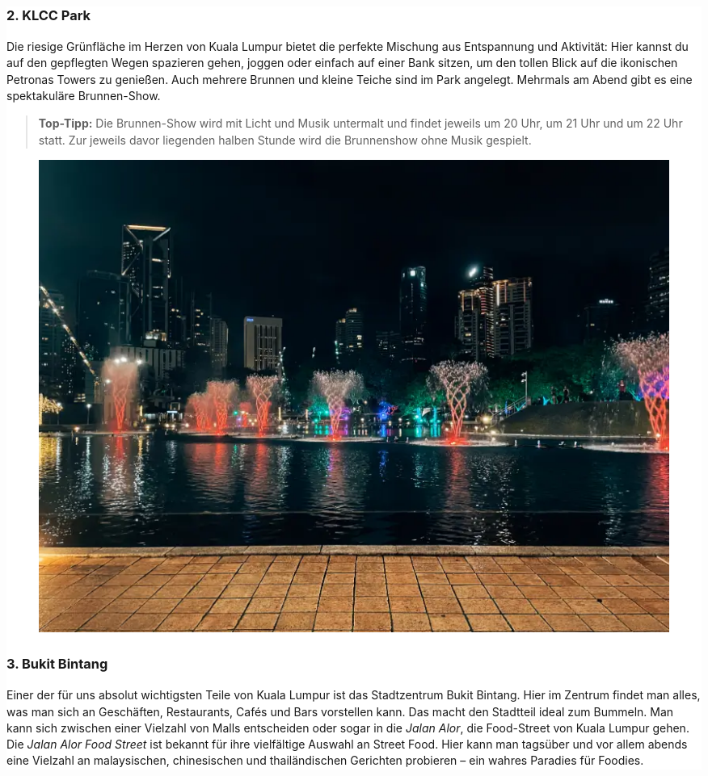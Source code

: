 ### 2. KLCC Park
Die riesige Grünfläche im Herzen von Kuala Lumpur bietet die perfekte Mischung aus Entspannung und Aktivität: Hier kannst du auf den gepflegten Wegen spazieren gehen, joggen oder einfach auf einer Bank sitzen, um den tollen Blick auf die ikonischen Petronas Towers zu genießen. Auch mehrere Brunnen und kleine Teiche sind im Park angelegt. Mehrmals am Abend gibt es eine spektakuläre Brunnen-Show.
> **Top-Tipp:** Die Brunnen-Show wird mit Licht und Musik untermalt und findet jeweils um 20 Uhr, um 21 Uhr und um 22 Uhr statt. Zur jeweils davor liegenden halben Stunde wird die Brunnenshow ohne Musik gespielt. 

<figure class="img1">
 	<img src="/images/asien/kuala-lumpur/kl-blog/kl-blog-13.webp" alt="Springbrunnenshow im KLCC Park">
</figure>

### 3. Bukit Bintang
Einer der für uns absolut wichtigsten Teile von Kuala Lumpur ist das Stadtzentrum Bukit Bintang. Hier im Zentrum findet man alles, was man sich an Geschäften, Restaurants, Cafés und Bars vorstellen kann. Das macht den Stadtteil ideal zum Bummeln. Man kann sich zwischen einer Vielzahl von Malls entscheiden oder sogar in die *Jalan Alor*, die Food-Street von Kuala Lumpur gehen. Die *Jalan Alor Food Street* ist bekannt für ihre vielfältige Auswahl an Street Food. Hier kann man tagsüber und vor allem abends eine Vielzahl an malaysischen, chinesischen und thailändischen Gerichten probieren – ein wahres Paradies für Foodies.
